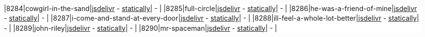 |8284|cowgirl-in-the-sand|[jsdelivr](https://cdn.jsdelivr.net/gh/dbchord/c3-1-3/5001-10000/8001-8500/cowgirl-in-the-sand.webp) - [statically](https://cdn.statically.io/gh/dbchord/c3-1-3/i/5001-10000/8001-8500/cowgirl-in-the-sand.webp)| - |
|8285|full-circle|[jsdelivr](https://cdn.jsdelivr.net/gh/dbchord/c3-1-3/5001-10000/8001-8500/full-circle.webp) - [statically](https://cdn.statically.io/gh/dbchord/c3-1-3/i/5001-10000/8001-8500/full-circle.webp)| - |
|8286|he-was-a-friend-of-mine|[jsdelivr](https://cdn.jsdelivr.net/gh/dbchord/c3-1-3/5001-10000/8001-8500/he-was-a-friend-of-mine.webp) - [statically](https://cdn.statically.io/gh/dbchord/c3-1-3/i/5001-10000/8001-8500/he-was-a-friend-of-mine.webp)| - |
|8287|i-come-and-stand-at-every-door|[jsdelivr](https://cdn.jsdelivr.net/gh/dbchord/c3-1-3/5001-10000/8001-8500/i-come-and-stand-at-every-door.webp) - [statically](https://cdn.statically.io/gh/dbchord/c3-1-3/i/5001-10000/8001-8500/i-come-and-stand-at-every-door.webp)| - |
|8288|ill-feel-a-whole-lot-better|[jsdelivr](https://cdn.jsdelivr.net/gh/dbchord/c3-1-3/5001-10000/8001-8500/ill-feel-a-whole-lot-better.webp) - [statically](https://cdn.statically.io/gh/dbchord/c3-1-3/i/5001-10000/8001-8500/ill-feel-a-whole-lot-better.webp)| - |
|8289|john-riley|[jsdelivr](https://cdn.jsdelivr.net/gh/dbchord/c3-1-3/5001-10000/8001-8500/john-riley.webp) - [statically](https://cdn.statically.io/gh/dbchord/c3-1-3/i/5001-10000/8001-8500/john-riley.webp)| - |
|8290|mr-spaceman|[jsdelivr](https://cdn.jsdelivr.net/gh/dbchord/c3-1-3/5001-10000/8001-8500/mr-spaceman.webp) - [statically](https://cdn.statically.io/gh/dbchord/c3-1-3/i/5001-10000/8001-8500/mr-spaceman.webp)| - |
